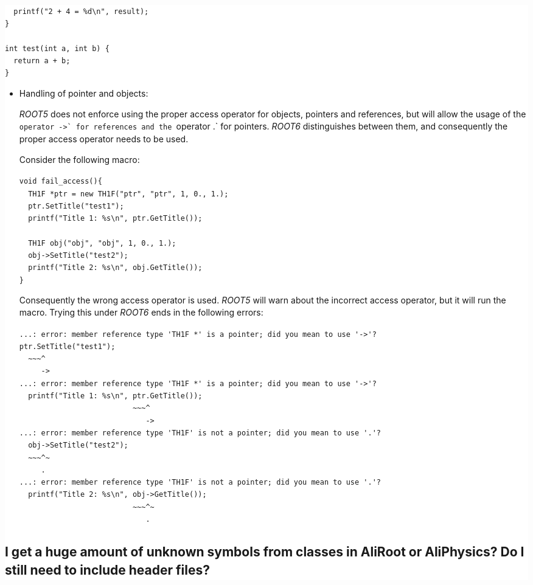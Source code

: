   ```{.cpp}
    printf("2 + 4 = %d\n", result);
  }

  int test(int a, int b) {
    return a + b;
  }
  ```

- Handling of pointer and objects:

  *ROOT5* does not enforce using the proper access operator for objects, pointers and
  references, but will allow the usage of the ```operator ->` for
  references and the ```operator .` for pointers. *ROOT6* distinguishes
  between them, and consequently the proper access operator needs to be used.

  Consider the following macro:
  ```{.cpp}
  void fail_access(){
    TH1F *ptr = new TH1F("ptr", "ptr", 1, 0., 1.);
    ptr.SetTitle("test1");
    printf("Title 1: %s\n", ptr.GetTitle());

    TH1F obj("obj", "obj", 1, 0., 1.);
    obj->SetTitle("test2");
    printf("Title 2: %s\n", obj.GetTitle());
  }
  ```
  Consequently the wrong access operator is used. *ROOT5* will warn about the
  incorrect access operator, but it will run the macro. Trying this under *ROOT6*
  ends in the following errors:
  ```
  ...: error: member reference type 'TH1F *' is a pointer; did you mean to use '->'?
  ptr.SetTitle("test1");
    ~~~^
       ->
  ...: error: member reference type 'TH1F *' is a pointer; did you mean to use '->'?
    printf("Title 1: %s\n", ptr.GetTitle());
                            ~~~^
                               ->
  ...: error: member reference type 'TH1F' is not a pointer; did you mean to use '.'?
    obj->SetTitle("test2");
    ~~~^~
       .
  ...: error: member reference type 'TH1F' is not a pointer; did you mean to use '.'?
    printf("Title 2: %s\n", obj->GetTitle());
                            ~~~^~
                               .
  ```

## I get a huge amount of unknown symbols from classes in AliRoot or AliPhysics? Do I still need to include header files?
